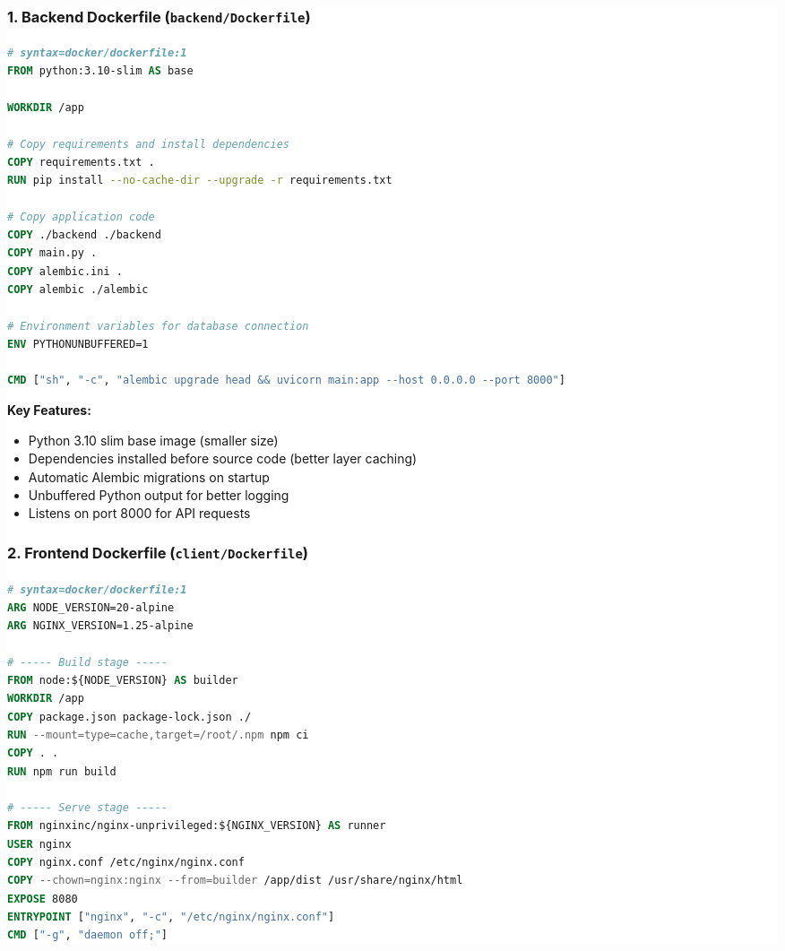### 1. Backend Dockerfile (`backend/Dockerfile`)

```dockerfile
# syntax=docker/dockerfile:1
FROM python:3.10-slim AS base

WORKDIR /app

# Copy requirements and install dependencies
COPY requirements.txt .
RUN pip install --no-cache-dir --upgrade -r requirements.txt

# Copy application code
COPY ./backend ./backend
COPY main.py .
COPY alembic.ini .
COPY alembic ./alembic

# Environment variables for database connection
ENV PYTHONUNBUFFERED=1

CMD ["sh", "-c", "alembic upgrade head && uvicorn main:app --host 0.0.0.0 --port 8000"]
```

**Key Features:**
- Python 3.10 slim base image (smaller size)
- Dependencies installed before source code (better layer caching)
- Automatic Alembic migrations on startup
- Unbuffered Python output for better logging
- Listens on port 8000 for API requests

### 2. Frontend Dockerfile (`client/Dockerfile`)

```dockerfile
# syntax=docker/dockerfile:1
ARG NODE_VERSION=20-alpine
ARG NGINX_VERSION=1.25-alpine

# ----- Build stage -----
FROM node:${NODE_VERSION} AS builder
WORKDIR /app
COPY package.json package-lock.json ./
RUN --mount=type=cache,target=/root/.npm npm ci
COPY . .
RUN npm run build

# ----- Serve stage -----
FROM nginxinc/nginx-unprivileged:${NGINX_VERSION} AS runner
USER nginx
COPY nginx.conf /etc/nginx/nginx.conf
COPY --chown=nginx:nginx --from=builder /app/dist /usr/share/nginx/html
EXPOSE 8080
ENTRYPOINT ["nginx", "-c", "/etc/nginx/nginx.conf"]
CMD ["-g", "daemon off;"]
```
